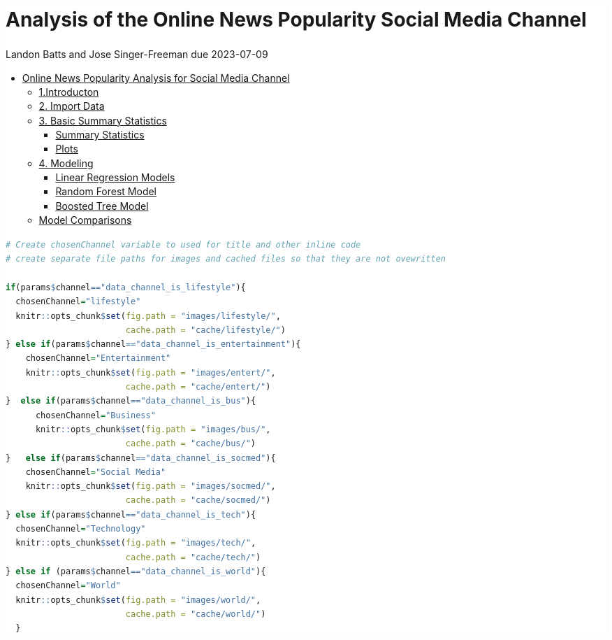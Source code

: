 Analysis of the Online News Popularity Social Media Channel
================
Landon Batts and Jose Singer-Freeman
due 2023-07-09

- <a href="#online-news-popularity-analysis-for-social-media-channel"
  id="toc-online-news-popularity-analysis-for-social-media-channel">Online
  News Popularity Analysis for Social Media Channel</a>
  - <a href="#1introducton" id="toc-1introducton">1.Introducton</a>
  - <a href="#2-import-data" id="toc-2-import-data">2. Import Data</a>
  - <a href="#3-basic-summary-statistics"
    id="toc-3-basic-summary-statistics">3. Basic Summary Statistics</a>
    - <a href="#summary-statistics" id="toc-summary-statistics">Summary
      Statistics</a>
    - <a href="#plots" id="toc-plots">Plots</a>
  - <a href="#4-modeling" id="toc-4-modeling">4. Modeling</a>
    - <a href="#linear-regression-models"
      id="toc-linear-regression-models">Linear Regression Models</a>
    - <a href="#random-forest-model" id="toc-random-forest-model">Random
      Forest Model</a>
    - <a href="#boosted-tree-model" id="toc-boosted-tree-model">Boosted Tree
      Model</a>
  - <a href="#model-comparisons" id="toc-model-comparisons">Model
    Comparisons</a>

``` r
# Create chosenChannel variable to used for title and other inline code
# create separate file paths for images and cached files so that they are not ovewritten 

if(params$channel=="data_channel_is_lifestyle"){
  chosenChannel="lifestyle"
  knitr::opts_chunk$set(fig.path = "images/lifestyle/",
                        cache.path = "cache/lifestyle/")
} else if(params$channel=="data_channel_is_entertainment"){
    chosenChannel="Entertainment"
    knitr::opts_chunk$set(fig.path = "images/entert/",
                        cache.path = "cache/entert/")
}  else if(params$channel=="data_channel_is_bus"){
      chosenChannel="Business"
      knitr::opts_chunk$set(fig.path = "images/bus/",
                        cache.path = "cache/bus/")
}   else if(params$channel=="data_channel_is_socmed"){
    chosenChannel="Social Media"
    knitr::opts_chunk$set(fig.path = "images/socmed/",
                        cache.path = "cache/socmed/")
} else if(params$channel=="data_channel_is_tech"){
  chosenChannel="Technology"
  knitr::opts_chunk$set(fig.path = "images/tech/",
                        cache.path = "cache/tech/")
} else if (params$channel=="data_channel_is_world"){
  chosenChannel="World"
  knitr::opts_chunk$set(fig.path = "images/world/",
                        cache.path = "cache/world/")
  }        
```
